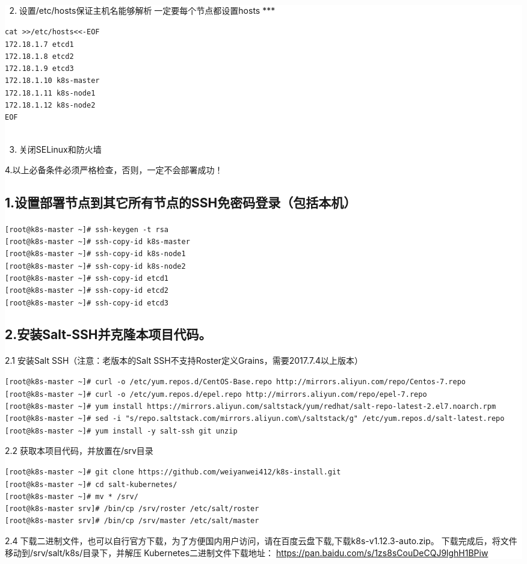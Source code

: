 2. 设置/etc/hosts保证主机名能够解析    一定要每个节点都设置hosts ***
```
cat >>/etc/hosts<<-EOF
172.18.1.7 etcd1
172.18.1.8 etcd2
172.18.1.9 etcd3
172.18.1.10 k8s-master
172.18.1.11 k8s-node1
172.18.1.12 k8s-node2
EOF


```
3. 关闭SELinux和防火墙

4.以上必备条件必须严格检查，否则，一定不会部署成功！

## 1.设置部署节点到其它所有节点的SSH免密码登录（包括本机）
```
[root@k8s-master ~]# ssh-keygen -t rsa
[root@k8s-master ~]# ssh-copy-id k8s-master
[root@k8s-master ~]# ssh-copy-id k8s-node1
[root@k8s-master ~]# ssh-copy-id k8s-node2
[root@k8s-master ~]# ssh-copy-id etcd1
[root@k8s-master ~]# ssh-copy-id etcd2
[root@k8s-master ~]# ssh-copy-id etcd3
```

## 2.安装Salt-SSH并克隆本项目代码。

2.1 安装Salt SSH（注意：老版本的Salt SSH不支持Roster定义Grains，需要2017.7.4以上版本）
```
[root@k8s-master ~]# curl -o /etc/yum.repos.d/CentOS-Base.repo http://mirrors.aliyun.com/repo/Centos-7.repo
[root@k8s-master ~]# curl -o /etc/yum.repos.d/epel.repo http://mirrors.aliyun.com/repo/epel-7.repo
[root@k8s-master ~]# yum install https://mirrors.aliyun.com/saltstack/yum/redhat/salt-repo-latest-2.el7.noarch.rpm
[root@k8s-master ~]# sed -i "s/repo.saltstack.com/mirrors.aliyun.com\/saltstack/g" /etc/yum.repos.d/salt-latest.repo
[root@k8s-master ~]# yum install -y salt-ssh git unzip
```

2.2 获取本项目代码，并放置在/srv目录
```
[root@k8s-master ~]# git clone https://github.com/weiyanwei412/k8s-install.git
[root@k8s-master ~]# cd salt-kubernetes/
[root@k8s-master ~]# mv * /srv/
[root@k8s-master srv]# /bin/cp /srv/roster /etc/salt/roster
[root@k8s-master srv]# /bin/cp /srv/master /etc/salt/master
```

2.4 下载二进制文件，也可以自行官方下载，为了方便国内用户访问，请在百度云盘下载,下载k8s-v1.12.3-auto.zip。
下载完成后，将文件移动到/srv/salt/k8s/目录下，并解压
Kubernetes二进制文件下载地址： https://pan.baidu.com/s/1zs8sCouDeCQJ9lghH1BPiw
